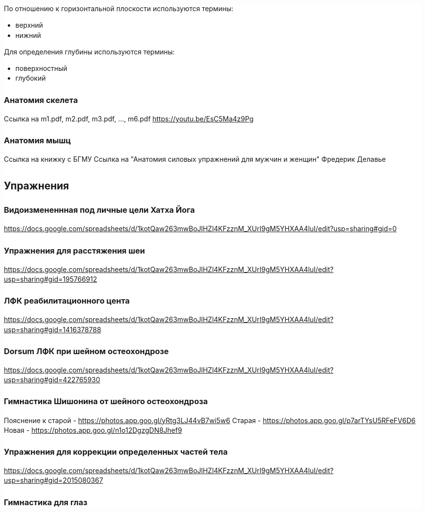 По отношению к горизонтальной плоскости используются термины:
* верхний
* нижний

Для определения глубины используются термины:
* поверхностный
* глубокий


### Анатомия скелета

Ссылка на m1.pdf, m2.pdf, m3.pdf, ..., m6.pdf
https://youtu.be/EsC5Ma4z9Pg

### Анатомия мышц

Ссылка на книжку с БГМУ
Ссылка на "Анатомия силовых упражнений для мужчин и женщин" Фредерик Делавье

## Упражнения

### Видоизмененнная под личные цели Хатха Йога

https://docs.google.com/spreadsheets/d/1kotQaw263mwBoJlHZl4KFzznM_XUrI9gM5YHXAA4luI/edit?usp=sharing#gid=0

### Упражнения для расстяжения шеи

https://docs.google.com/spreadsheets/d/1kotQaw263mwBoJlHZl4KFzznM_XUrI9gM5YHXAA4luI/edit?usp=sharing#gid=195766912

### ЛФК реабилитационного цента

https://docs.google.com/spreadsheets/d/1kotQaw263mwBoJlHZl4KFzznM_XUrI9gM5YHXAA4luI/edit?usp=sharing#gid=1416378788

### Dorsum ЛФК при шейном остеохондрозе

https://docs.google.com/spreadsheets/d/1kotQaw263mwBoJlHZl4KFzznM_XUrI9gM5YHXAA4luI/edit?usp=sharing#gid=422765930

### Гимнастика Шишонина от шейного остеохондроза

Пояснение к старой - https://photos.app.goo.gl/yRtg3LJ44vB7wi5w6
Старая - https://photos.app.goo.gl/p7arTYsU5RFeFV6D6
Новая - https://photos.app.goo.gl/n1o12DgzgDN8Jhef9

### Упражнения для коррекции определенных частей тела

https://docs.google.com/spreadsheets/d/1kotQaw263mwBoJlHZl4KFzznM_XUrI9gM5YHXAA4luI/edit?usp=sharing#gid=2015080367

### Гимнастика для глаз
